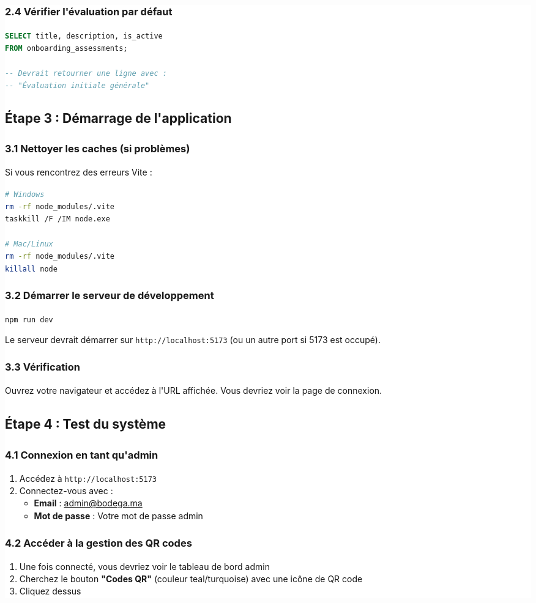 ### 2.4 Vérifier l'évaluation par défaut

```sql
SELECT title, description, is_active
FROM onboarding_assessments;

-- Devrait retourner une ligne avec :
-- "Évaluation initiale générale"
```

## Étape 3 : Démarrage de l'application

### 3.1 Nettoyer les caches (si problèmes)

Si vous rencontrez des erreurs Vite :

```bash
# Windows
rm -rf node_modules/.vite
taskkill /F /IM node.exe

# Mac/Linux
rm -rf node_modules/.vite
killall node
```

### 3.2 Démarrer le serveur de développement

```bash
npm run dev
```

Le serveur devrait démarrer sur `http://localhost:5173` (ou un autre port si 5173 est occupé).

### 3.3 Vérification

Ouvrez votre navigateur et accédez à l'URL affichée. Vous devriez voir la page de connexion.

## Étape 4 : Test du système

### 4.1 Connexion en tant qu'admin

1. Accédez à `http://localhost:5173`
2. Connectez-vous avec :
   - **Email** : admin@bodega.ma
   - **Mot de passe** : Votre mot de passe admin

### 4.2 Accéder à la gestion des QR codes

1. Une fois connecté, vous devriez voir le tableau de bord admin
2. Cherchez le bouton **"Codes QR"** (couleur teal/turquoise) avec une icône de QR code
3. Cliquez dessus

